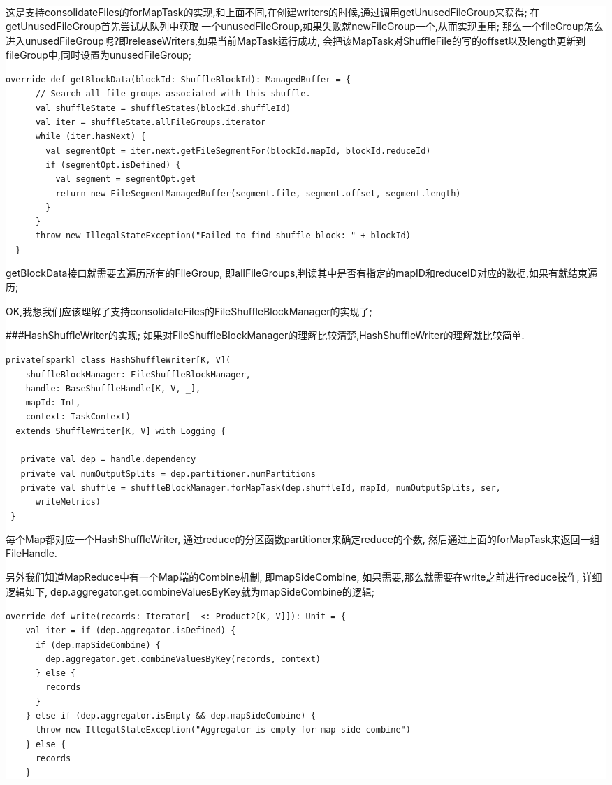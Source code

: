 这是支持consolidateFiles的forMapTask的实现,和上面不同,在创建writers的时候,通过调用getUnusedFileGroup来获得; 在getUnusedFileGroup首先尝试从队列中获取
一个unusedFileGroup,如果失败就newFileGroup一个,从而实现重用; 那么一个fileGroup怎么进入unusedFileGroup呢?即releaseWriters,如果当前MapTask运行成功,
会把该MapTask对ShuffleFile的写的offset以及length更新到fileGroup中,同时设置为unusedFileGroup;

    override def getBlockData(blockId: ShuffleBlockId): ManagedBuffer = {
          // Search all file groups associated with this shuffle.
          val shuffleState = shuffleStates(blockId.shuffleId)
          val iter = shuffleState.allFileGroups.iterator
          while (iter.hasNext) {
            val segmentOpt = iter.next.getFileSegmentFor(blockId.mapId, blockId.reduceId)
            if (segmentOpt.isDefined) {
              val segment = segmentOpt.get
              return new FileSegmentManagedBuffer(segment.file, segment.offset, segment.length)
            }
          }
          throw new IllegalStateException("Failed to find shuffle block: " + blockId)
      }

getBlockData接口就需要去遍历所有的FileGroup, 即allFileGroups,判读其中是否有指定的mapID和reduceID对应的数据,如果有就结束遍历; 

OK,我想我们应该理解了支持consolidateFiles的FileShuffleBlockManager的实现了;

###HashShuffleWriter的实现;
如果对FileShuffleBlockManager的理解比较清楚,HashShuffleWriter的理解就比较简单.

    private[spark] class HashShuffleWriter[K, V](
        shuffleBlockManager: FileShuffleBlockManager,
        handle: BaseShuffleHandle[K, V, _],
        mapId: Int,
        context: TaskContext)
      extends ShuffleWriter[K, V] with Logging {
      
       private val dep = handle.dependency
       private val numOutputSplits = dep.partitioner.numPartitions
       private val shuffle = shuffleBlockManager.forMapTask(dep.shuffleId, mapId, numOutputSplits, ser,
          writeMetrics)
     }
 
每个Map都对应一个HashShuffleWriter, 通过reduce的分区函数partitioner来确定reduce的个数, 然后通过上面的forMapTask来返回一组FileHandle.

另外我们知道MapReduce中有一个Map端的Combine机制, 即mapSideCombine, 如果需要,那么就需要在write之前进行reduce操作, 详细逻辑如下,
dep.aggregator.get.combineValuesByKey就为mapSideCombine的逻辑;

    override def write(records: Iterator[_ <: Product2[K, V]]): Unit = {
        val iter = if (dep.aggregator.isDefined) {
          if (dep.mapSideCombine) {
            dep.aggregator.get.combineValuesByKey(records, context)
          } else {
            records
          }
        } else if (dep.aggregator.isEmpty && dep.mapSideCombine) {
          throw new IllegalStateException("Aggregator is empty for map-side combine")
        } else {
          records
        }
    